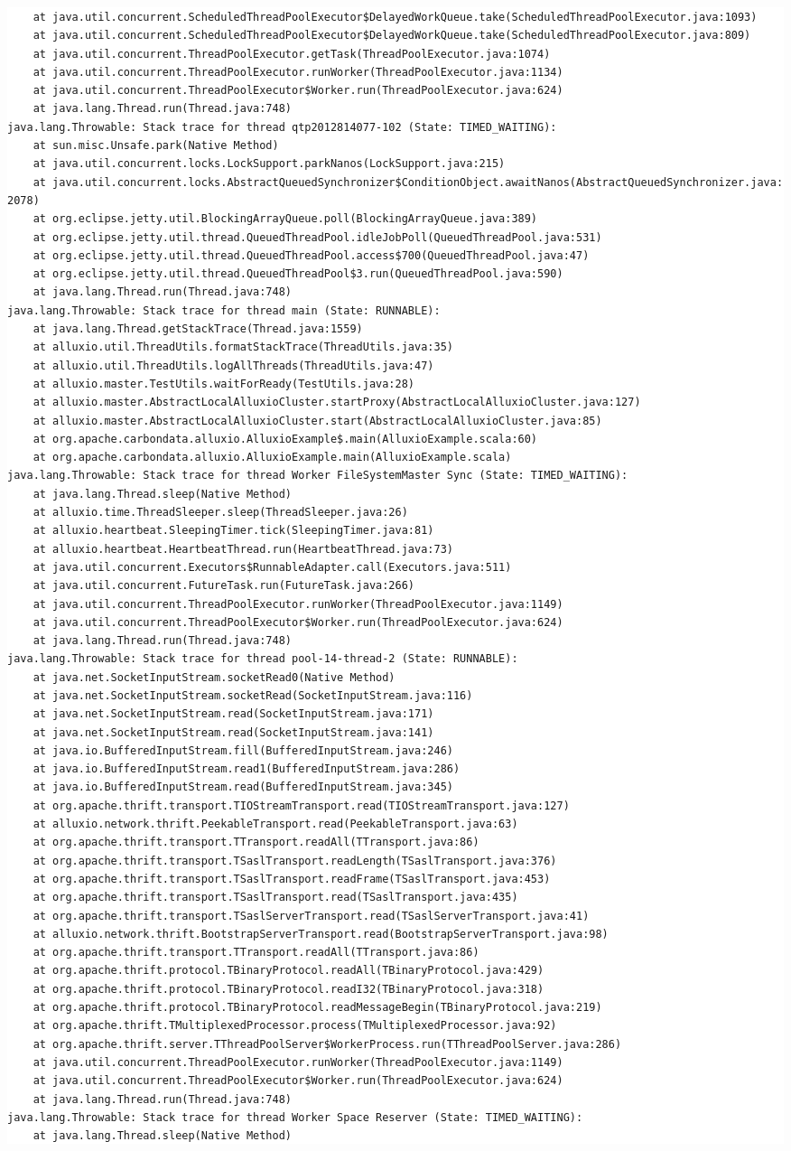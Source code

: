 		at java.util.concurrent.ScheduledThreadPoolExecutor$DelayedWorkQueue.take(ScheduledThreadPoolExecutor.java:1093)
		at java.util.concurrent.ScheduledThreadPoolExecutor$DelayedWorkQueue.take(ScheduledThreadPoolExecutor.java:809)
		at java.util.concurrent.ThreadPoolExecutor.getTask(ThreadPoolExecutor.java:1074)
		at java.util.concurrent.ThreadPoolExecutor.runWorker(ThreadPoolExecutor.java:1134)
		at java.util.concurrent.ThreadPoolExecutor$Worker.run(ThreadPoolExecutor.java:624)
		at java.lang.Thread.run(Thread.java:748)
	java.lang.Throwable: Stack trace for thread qtp2012814077-102 (State: TIMED_WAITING):
		at sun.misc.Unsafe.park(Native Method)
		at java.util.concurrent.locks.LockSupport.parkNanos(LockSupport.java:215)
		at java.util.concurrent.locks.AbstractQueuedSynchronizer$ConditionObject.awaitNanos(AbstractQueuedSynchronizer.java:2078)
		at org.eclipse.jetty.util.BlockingArrayQueue.poll(BlockingArrayQueue.java:389)
		at org.eclipse.jetty.util.thread.QueuedThreadPool.idleJobPoll(QueuedThreadPool.java:531)
		at org.eclipse.jetty.util.thread.QueuedThreadPool.access$700(QueuedThreadPool.java:47)
		at org.eclipse.jetty.util.thread.QueuedThreadPool$3.run(QueuedThreadPool.java:590)
		at java.lang.Thread.run(Thread.java:748)
	java.lang.Throwable: Stack trace for thread main (State: RUNNABLE):
		at java.lang.Thread.getStackTrace(Thread.java:1559)
		at alluxio.util.ThreadUtils.formatStackTrace(ThreadUtils.java:35)
		at alluxio.util.ThreadUtils.logAllThreads(ThreadUtils.java:47)
		at alluxio.master.TestUtils.waitForReady(TestUtils.java:28)
		at alluxio.master.AbstractLocalAlluxioCluster.startProxy(AbstractLocalAlluxioCluster.java:127)
		at alluxio.master.AbstractLocalAlluxioCluster.start(AbstractLocalAlluxioCluster.java:85)
		at org.apache.carbondata.alluxio.AlluxioExample$.main(AlluxioExample.scala:60)
		at org.apache.carbondata.alluxio.AlluxioExample.main(AlluxioExample.scala)
	java.lang.Throwable: Stack trace for thread Worker FileSystemMaster Sync (State: TIMED_WAITING):
		at java.lang.Thread.sleep(Native Method)
		at alluxio.time.ThreadSleeper.sleep(ThreadSleeper.java:26)
		at alluxio.heartbeat.SleepingTimer.tick(SleepingTimer.java:81)
		at alluxio.heartbeat.HeartbeatThread.run(HeartbeatThread.java:73)
		at java.util.concurrent.Executors$RunnableAdapter.call(Executors.java:511)
		at java.util.concurrent.FutureTask.run(FutureTask.java:266)
		at java.util.concurrent.ThreadPoolExecutor.runWorker(ThreadPoolExecutor.java:1149)
		at java.util.concurrent.ThreadPoolExecutor$Worker.run(ThreadPoolExecutor.java:624)
		at java.lang.Thread.run(Thread.java:748)
	java.lang.Throwable: Stack trace for thread pool-14-thread-2 (State: RUNNABLE):
		at java.net.SocketInputStream.socketRead0(Native Method)
		at java.net.SocketInputStream.socketRead(SocketInputStream.java:116)
		at java.net.SocketInputStream.read(SocketInputStream.java:171)
		at java.net.SocketInputStream.read(SocketInputStream.java:141)
		at java.io.BufferedInputStream.fill(BufferedInputStream.java:246)
		at java.io.BufferedInputStream.read1(BufferedInputStream.java:286)
		at java.io.BufferedInputStream.read(BufferedInputStream.java:345)
		at org.apache.thrift.transport.TIOStreamTransport.read(TIOStreamTransport.java:127)
		at alluxio.network.thrift.PeekableTransport.read(PeekableTransport.java:63)
		at org.apache.thrift.transport.TTransport.readAll(TTransport.java:86)
		at org.apache.thrift.transport.TSaslTransport.readLength(TSaslTransport.java:376)
		at org.apache.thrift.transport.TSaslTransport.readFrame(TSaslTransport.java:453)
		at org.apache.thrift.transport.TSaslTransport.read(TSaslTransport.java:435)
		at org.apache.thrift.transport.TSaslServerTransport.read(TSaslServerTransport.java:41)
		at alluxio.network.thrift.BootstrapServerTransport.read(BootstrapServerTransport.java:98)
		at org.apache.thrift.transport.TTransport.readAll(TTransport.java:86)
		at org.apache.thrift.protocol.TBinaryProtocol.readAll(TBinaryProtocol.java:429)
		at org.apache.thrift.protocol.TBinaryProtocol.readI32(TBinaryProtocol.java:318)
		at org.apache.thrift.protocol.TBinaryProtocol.readMessageBegin(TBinaryProtocol.java:219)
		at org.apache.thrift.TMultiplexedProcessor.process(TMultiplexedProcessor.java:92)
		at org.apache.thrift.server.TThreadPoolServer$WorkerProcess.run(TThreadPoolServer.java:286)
		at java.util.concurrent.ThreadPoolExecutor.runWorker(ThreadPoolExecutor.java:1149)
		at java.util.concurrent.ThreadPoolExecutor$Worker.run(ThreadPoolExecutor.java:624)
		at java.lang.Thread.run(Thread.java:748)
	java.lang.Throwable: Stack trace for thread Worker Space Reserver (State: TIMED_WAITING):
		at java.lang.Thread.sleep(Native Method)